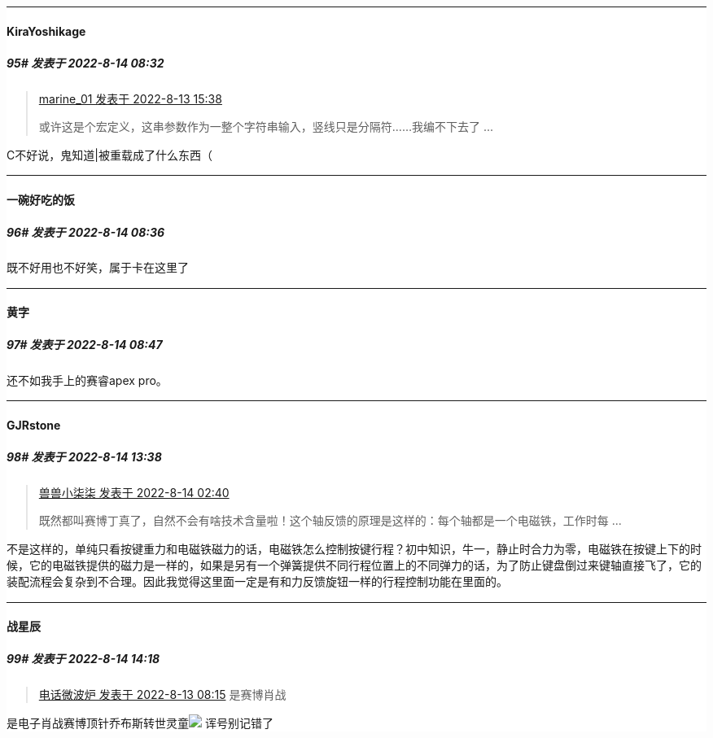 

*****

####  KiraYoshikage  
##### 95#       发表于 2022-8-14 08:32

<blockquote><a href="httphttps://bbs.saraba1st.com/2b/forum.php?mod=redirect&amp;goto=findpost&amp;pid=57047953&amp;ptid=2086642" target="_blank">marine_01 发表于 2022-8-13 15:38</a>

或许这是个宏定义，这串参数作为一整个字符串输入，竖线只是分隔符……我编不下去了 ...</blockquote>
C不好说，鬼知道|被重载成了什么东西（

*****

####  一碗好吃的饭  
##### 96#       发表于 2022-8-14 08:36

既不好用也不好笑，属于卡在这里了



*****

####  黄字  
##### 97#       发表于 2022-8-14 08:47

还不如我手上的赛睿apex pro。



*****

####  GJRstone  
##### 98#       发表于 2022-8-14 13:38

<blockquote><a href="httphttps://bbs.saraba1st.com/2b/forum.php?mod=redirect&amp;goto=findpost&amp;pid=57055523&amp;ptid=2086642" target="_blank">兽兽小柒柒 发表于 2022-8-14 02:40</a>

既然都叫赛博丁真了，自然不会有啥技术含量啦！这个轴反馈的原理是这样的：每个轴都是一个电磁铁，工作时每 ...</blockquote>
不是这样的，单纯只看按键重力和电磁铁磁力的话，电磁铁怎么控制按键行程？初中知识，牛一，静止时合力为零，电磁铁在按键上下的时候，它的电磁铁提供的磁力是一样的，如果是另有一个弹簧提供不同行程位置上的不同弹力的话，为了防止键盘倒过来键轴直接飞了，它的装配流程会复杂到不合理。因此我觉得这里面一定是有和力反馈旋钮一样的行程控制功能在里面的。



*****

####  战星辰  
##### 99#       发表于 2022-8-14 14:18

<blockquote><a href="httphttps://bbs.saraba1st.com/2b/forum.php?mod=redirect&amp;goto=findpost&amp;pid=57043504&amp;ptid=2086642" target="_blank">电话微波炉 发表于 2022-8-13 08:15</a>
是赛博肖战</blockquote>
是电子肖战赛博顶针乔布斯转世灵童<img src="https://static.saraba1st.com/image/smiley/face2017/066.png" referrerpolicy="no-referrer">
诨号别记错了



